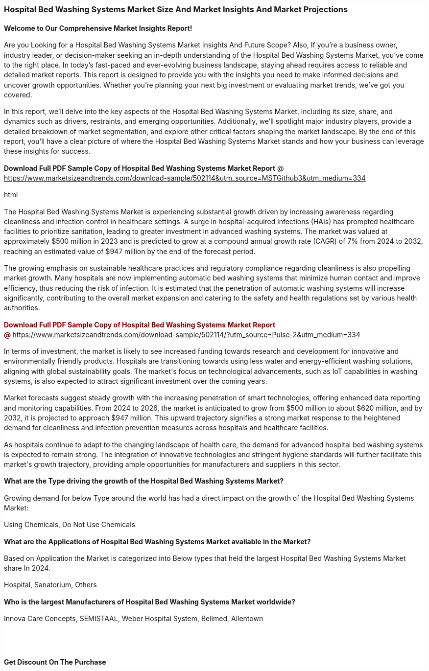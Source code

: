 <div class="" data-test-id=""><h3><span class="">Hospital Bed Washing Systems Market Size And Market Insights And Market Projections</span></h3></div><div class="" data-test-id=""><p><strong>Welcome to Our Comprehensive Market Insights Report!</strong></p><p>Are you Looking for a Hospital Bed Washing Systems Market Insights And Future Scope? Also, If you&rsquo;re a business owner, industry leader, or decision-maker seeking an in-depth understanding of the Hospital Bed Washing Systems Market, you&rsquo;ve come to the right place. In today&rsquo;s fast-paced and ever-evolving business landscape, staying ahead requires access to reliable and detailed market reports. This report is designed to provide you with the insights you need to make informed decisions and uncover growth opportunities. Whether you&rsquo;re planning your next big investment or evaluating market trends, we&rsquo;ve got you covered.</p><p>In this report, we&rsquo;ll delve into the key aspects of the Hospital Bed Washing Systems Market, including its size, share, and dynamics such as drivers, restraints, and emerging opportunities. Additionally, we&rsquo;ll spotlight major industry players, provide a detailed breakdown of market segmentation, and explore other critical factors shaping the market landscape. By the end of this report, you&rsquo;ll have a clear picture of where the Hospital Bed Washing Systems Market stands and how your business can leverage these insights for success.</p><p><strong>Download Full PDF Sample Copy of Hospital Bed Washing Systems Market Report</strong> @ <a href="https://www.marketsizeandtrends.com/download-sample/502114&utm_source=MSTGithub3&utm_medium=334" target="_blank">https://www.marketsizeandtrends.com/download-sample/502114&utm_source=MSTGithub3&utm_medium=334</a></p></div><div class="" data-test-id=""><p><span class="">html<p>The Hospital Bed Washing Systems Market is experiencing substantial growth driven by increasing awareness regarding cleanliness and infection control in healthcare settings. A surge in hospital-acquired infections (HAIs) has prompted healthcare facilities to prioritize sanitation, leading to greater investment in advanced washing systems. The market was valued at approximately $500 million in 2023 and is predicted to grow at a compound annual growth rate (CAGR) of 7% from 2024 to 2032, reaching an estimated value of $947 million by the end of the forecast period.</p><p>The growing emphasis on sustainable healthcare practices and regulatory compliance regarding cleanliness is also propelling market growth. Many hospitals are now implementing automatic bed washing systems that minimize human contact and improve efficiency, thus reducing the risk of infection. It is estimated that the penetration of automatic washing systems will increase significantly, contributing to the overall market expansion and catering to the safety and health regulations set by various health authorities.</p><p><strong><span style="color: #800000;">Download Full PDF Sample Copy of Hospital Bed Washing Systems Market Report @</span>&nbsp;</strong><a href="https://www.marketsizeandtrends.com/download-sample/502114/?utm_source=Pulse-2&amp;utm_medium=334">https://www.marketsizeandtrends.com/download-sample/502114/?utm_source=Pulse-2&amp;utm_medium=334</a></p><p>In terms of investment, the market is likely to see increased funding towards research and development for innovative and environmentally friendly products. Hospitals are transitioning towards using less water and energy-efficient washing solutions, aligning with global sustainability goals. The market's focus on technological advancements, such as IoT capabilities in washing systems, is also expected to attract significant investment over the coming years.</p><p>Market forecasts suggest steady growth with the increasing penetration of smart technologies, offering enhanced data reporting and monitoring capabilities. From 2024 to 2026, the market is anticipated to grow from $500 million to about $620 million, and by 2032, it is projected to approach $947 million. This upward trajectory signifies a strong market response to the heightened demand for cleanliness and infection prevention measures across hospitals and healthcare facilities.</p><p>As hospitals continue to adapt to the changing landscape of health care, the demand for advanced hospital bed washing systems is expected to remain strong. The integration of innovative technologies and stringent hygiene standards will further facilitate this market's growth trajectory, providing ample opportunities for manufacturers and suppliers in this sector.</p></span></p><p><strong><span class="">What are the&nbsp;Type driving the growth of the Hospital Bed Washing Systems Market?</span></strong></p></div><div class="" data-test-id=""><p><span class="">Growing demand for below Type around the world has had a direct impact on the growth of the Hospital Bed Washing Systems Market:</span></p></div><div class="" data-test-id=""><p>Using Chemicals, Do Not Use Chemicals</p><p><span class=""><strong>What are the&nbsp;Applications&nbsp;of Hospital Bed Washing Systems Market available in the Market?</strong></span></p></div><div class="" data-test-id=""><p><span class="">Based on Application the Market is categorized into Below types that held the largest Hospital Bed Washing Systems Market share In 2024.</span></p></div><div class="" data-test-id=""><p><span class="">Hospital, Sanatorium, Others</span></p><p><span class=""><strong>Who is the largest Manufacturers of Hospital Bed Washing Systems Market worldwide?</strong></span></p></div><div class="" data-test-id=""><p><span class="">Innova Care Concepts, SEMISTAAL, Weber Hospital System, Belimed, Allentown</span></p></div><div class="" data-test-id="">&nbsp;</div><div class="" data-test-id="">&nbsp;</div><div class="" data-test-id=""><p><span class=""><strong>Get Discount On The Purchase